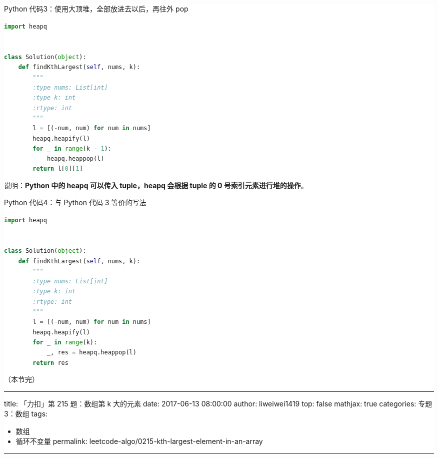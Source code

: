 Python 代码3：使用大顶堆，全部放进去以后，再往外 pop

```python
import heapq


class Solution(object):
    def findKthLargest(self, nums, k):
        """
        :type nums: List[int]
        :type k: int
        :rtype: int
        """
        l = [(-num, num) for num in nums]
        heapq.heapify(l)
        for _ in range(k - 1):
            heapq.heappop(l)
        return l[0][1]
```

说明：**Python 中的 heapq 可以传入 tuple，heapq 会根据 tuple 的 0 号索引元素进行堆的操作**。

Python 代码4：与 Python 代码 3 等价的写法

```python
import heapq


class Solution(object):
    def findKthLargest(self, nums, k):
        """
        :type nums: List[int]
        :type k: int
        :rtype: int
        """
        l = [(-num, num) for num in nums]
        heapq.heapify(l)
        for _ in range(k):
            _, res = heapq.heappop(l)
        return res
```

（本节完）



---
title: 「力扣」第 215 题：数组第 k 大的元素
date: 2017-06-13 08:00:00
author: liweiwei1419
top: false
mathjax: true
categories: 专题 3：数组
tags:
  - 数组
  - 循环不变量
permalink: leetcode-algo/0215-kth-largest-element-in-an-array
---


